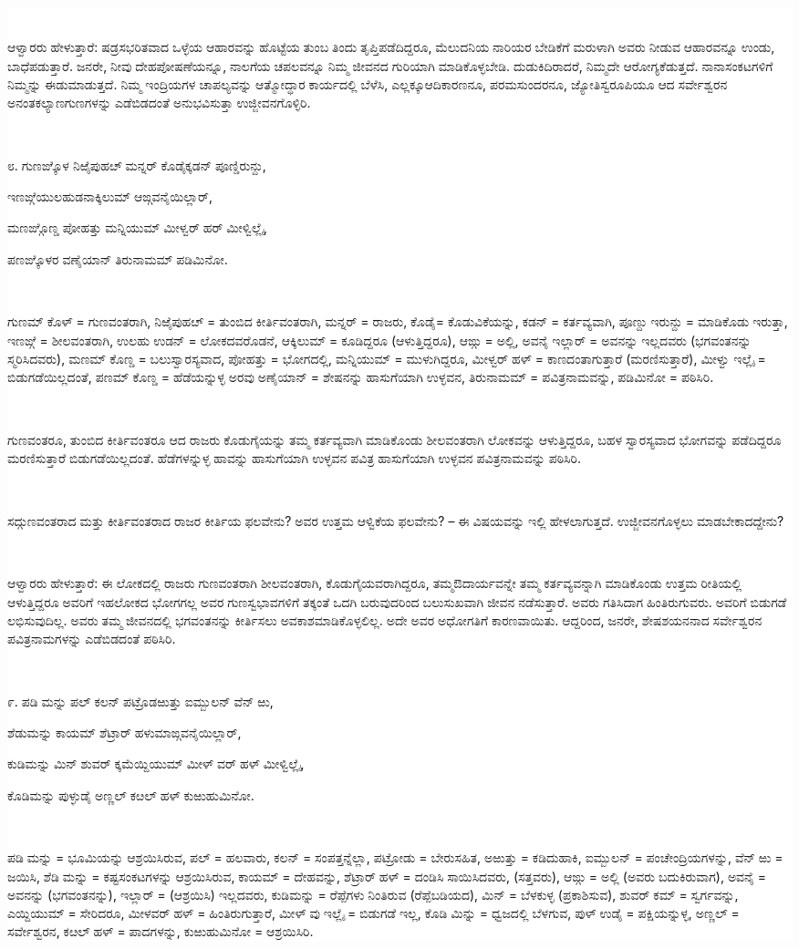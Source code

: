  

ಆಳ್ವಾರರು ಹೇಳುತ್ತಾರೆ: ಷಡ್ರಸಭರಿತವಾದ ಒಳ್ಳೆಯ ಆಹಾರವನ್ನು ಹೊಟ್ಟೆಯ ತುಂಬ ತಿಂದು ತೃಪ್ತಿಪಡೆದಿದ್ದರೂ, ಮೆಲುದನಿಯ ನಾರಿಯರ ಬೇಡಿಕೆಗೆ ಮರುಳಾಗಿ ಅವರು ನೀಡುವ ಆಹಾರವನ್ನೂ ಉಂಡು, ಬಾಧೆಪಡುತ್ತಾರೆ. ಜನರೇ, ನೀವು ದೇಹಪೋಷಣೆಯನ್ನೂ, ನಾಲಗೆಯ ಚಪಲವನ್ನೂ ನಿಮ್ಮ ಜೀವನದ ಗುರಿಯಾಗಿ ಮಾಡಿಕೊಳ್ಳಬೇಡಿ. ದುಡುಕಿದಿರಾದರೆ, ನಿಮ್ಮದೇ ಆರೋಗ್ಯಕೆಡುತ್ತದೆ. ನಾನಾಸಂಕಟಗಳಿಗೆ ನಿಮ್ಮನ್ನು ಈಡುಮಾಡುತ್ತದೆ. ನಿಮ್ಮ ಇಂದ್ರಿಯಗಳ ಚಾಪಲ್ಯವನ್ನು ಆತ್ಮೋದ್ಧಾರ ಕಾರ್ಯದಲ್ಲಿ ಬೆಳೆಸಿ, ಎಲ್ಲಕ್ಕೂಆದಿಕಾರಣನೂ, ಪರಮಸುಂದರನೂ, ಜ್ಯೋತಿಸ್ವರೂಪಿಯೂ ಆದ ಸರ್ವೇಶ್ವರನ ಅನಂತಕಲ್ಯಾಣಗುಣಗಳನ್ನು ಎಡೆಬಿಡದಂತೆ ಅನುಭವಿಸುತ್ತಾ ಉಜ್ಜೀವನಗೊಳ್ಳಿರಿ.

 

೮. ಗುಣಙ್ಕೊಳ ನಿಱೈಪುಹೞ್ ಮನ್ನರ್ ಕೊಡೈಕ್ಕಡನ್ ಪೂಣ್ಡಿರುನ್ದು,

ಇಣಙ್ಗೆಯುಲಹುಡನಾಕ್ಕಿಲುಮ್ ಆಙ್ಗವನೈಯಿಲ್ಲಾರ್,

ಮಣಙ್ಗೊಣ್ಡ ಪೋಹತ್ತು ಮನ್ನಿಯುಮ್ ಮೀಳ್ವರ್ ಹರ್ ಮೀಳ್ವಿಲ್ಲೈ,

ಪಣಙ್ಕೊಳರ ವಣೈಯಾನ್ ತಿರುನಾಮಮ್ ಪಡಿಮಿನೋ. 

 

ಗುಣಮ್ ಕೊಳ್ = ಗುಣವಂತರಾಗಿ, ನಿಱೈಪುಹೞ್ = ತುಂಬಿದ ಕೀರ್ತಿವಂತರಾಗಿ, ಮನ್ನರ್ = ರಾಜರು, ಕೊಡೈ= ಕೊಡುವಿಕೆಯನ್ನು, ಕಡನ್ = ಕರ್ತವ್ಯವಾಗಿ, ಪೂಣ್ದು ಇರುನ್ದು = ಮಾಡಿಕೊಡು ಇರುತ್ತಾ, ಇಣಙ್ಗೆ = ಶೀಲವಂತರಾಗಿ, ಉಲಹು ಉಡನ್ = ಲೋಕದವರೊಡನೆ, ಆಕ್ಕಿಲುಮ್ = ಕೂಡಿದ್ದರೂ \(ಆಳುತ್ತಿದ್ದರೂ\), ಆಙ್ಗು = ಅಲ್ಲಿ, ಅವನೈ ಇಲ್ಲಾರ್ = ಅವನನ್ನು ಇಲ್ಲದವರು \(ಭಗವಂತನನ್ನು ಸ್ಮರಿಸಿದವರು\), ಮಣಮ್ ಕೊಣ್ಡ = ಬಲುಸ್ವಾರಸ್ಯವಾದ, ಪೋಹತ್ತು = ಭೋಗದಲ್ಲಿ, ಮನ್ನಿಯುಮ್ = ಮುಳುಗಿದ್ದರೂ, ಮೀಳ್ವರ್ ಹಳ್ = ಕಾಣದಂತಾಗುತ್ತಾರೆ \(ಮರಣಿಸುತ್ತಾರೆ\), ಮೀಳ್ವು ಇಲ್ಲೈ = ಬಿಡುಗಡೆಯಿಲ್ಲದಂತೆ, ಪಣಮ್ ಕೊಣ್ಡ = ಹೆಡೆಯನ್ನುಳ್ಳ ಅರವು ಅಣೈಯಾನ್ = ಶೇಷನನ್ನು ಹಾಸುಗೆಯಾಗಿ ಉಳ್ಳವನ, ತಿರುನಾಮಮ್ = ಪವಿತ್ರನಾಮವನ್ನು, ಪಡಿಮಿನೋ = ಪಠಿಸಿರಿ. 

 

ಗುಣವಂತರೂ, ತುಂಬಿದ ಕೀರ್ತಿವಂತರೂ ಆದ ರಾಜರು ಕೊಡುಗೈಯನ್ನು ತಮ್ಮ ಕರ್ತವ್ಯವಾಗಿ ಮಾಡಿಕೊಂಡು ಶೀಲವಂತರಾಗಿ ಲೋಕವನ್ನು ಆಳುತ್ತಿದ್ದರೂ, ಬಹಳ ಸ್ವಾರಸ್ಯವಾದ ಭೋಗವನ್ನು ಪಡೆದಿದ್ದರೂ ಮರಣಿಸುತ್ತಾರೆ ಬಿಡುಗಡೆಯಿಲ್ಲದಂತೆ. ಹೆಡೆಗಳನ್ನುಳ್ಳ ಹಾವನ್ನು ಹಾಸುಗೆಯಾಗಿ ಉಳ್ಳವನ ಪವಿತ್ರ ಹಾಸುಗೆಯಾಗಿ ಉಳ್ಳವನ ಪವಿತ್ರನಾಮವನ್ನು ಪಠಿಸಿರಿ. 

 

ಸದ್ಗುಣವಂತರಾದ ಮತ್ತು ಕೀರ್ತಿವಂತರಾದ ರಾಜರ ಕೀರ್ತಿಯ ಫಲವೇನು? ಅವರ ಉತ್ತಮ ಆಳ್ವಿಕೆಯ ಫಲವೇನು? – ಈ ವಿಷಯವನ್ನು ಇಲ್ಲಿ ಹೇಳಲಾಗುತ್ತದೆ. ಉಜ್ಜೀವನಗೊಳ್ಳಲು ಮಾಡಬೇಕಾದದ್ದೇನು? 

 

ಆಳ್ವಾರರು ಹೇಳುತ್ತಾರೆ: ಈ ಲೋಕದಲ್ಲಿ ರಾಜರು ಗುಣವಂತರಾಗಿ ಶೀಲವಂತರಾಗಿ, ಕೊಡುಗೈಯವರಾಗಿದ್ದರೂ, ತಮ್ಮಔದಾರ್ಯವನ್ನೇ ತಮ್ಮ ಕರ್ತವ್ಯವನ್ನಾಗಿ ಮಾಡಿಕೊಂಡು ಉತ್ತಮ ರೀತಿಯಲ್ಲಿ ಆಳುತ್ತಿದ್ದರೂ ಅವರಿಗೆ ಇಹಲೋಕದ ಭೋಗಗಲ್ಲ ಅವರ ಗುಣಸ್ವಭಾವಗಳಿಗೆ ತಕ್ಕಂತೆ ಒದಗಿ ಬರುವುದರಿಂದ ಬಲುಸುಖವಾಗಿ ಜೀವನ ನಡೆಸುತ್ತಾರೆ. ಅವರು ಗತಿಸಿದಾಗ ಹಿಂತಿರುಗುವರು. ಅವರಿಗೆ ಬಿಡುಗಡೆ ಲಭಿಸುವುದಿಲ್ಲ. ಅವರು ತಮ್ಮ ಜೀವನದಲ್ಲಿ ಭಗವಂತನನ್ನು ಕೀರ್ತಿಸಲು ಅವಕಾಶಮಾಡಿಕೊಳ್ಳಲಿಲ್ಲ. ಅದೇ ಅವರ ಅಧೋಗತಿಗೆ ಕಾರಣವಾಯಿತು. ಆದ್ದರಿಂದ, ಜನರೇ, ಶೇಷಶಯನನಾದ ಸರ್ವೇಶ್ವರನ ಪವಿತ್ರನಾಮಗಳನ್ನು ಎಡೆಬಿಡದಂತೆ ಪಠಿಸಿರಿ. 

 

೯. ಪಡಿ ಮನ್ನು ಪಲ್ ಕಲನ್ ಪಟ್ರೊಡಱುತ್ತು ಐಮ್ಬುಲನ್ ವೆನ್ ಱು,

ಶೆಡುಮನ್ನು ಕಾಯಮ್ ಶೆಟ್ರಾರ್ ಹಳುಮಾಙ್ಗವನೈಯಿಲ್ಲಾರ್,

ಕುಡಿಮನ್ನು ಮಿನ್ ಶುವರ್ ಕ್ಕಮೆಯ್ದಿಯುಮ್ ಮೀಳ್ ವರ್ ಹಳ್ ಮೀಳ್ವಿಲ್ಲೈ,

ಕೊಡಿಮನ್ನು ಪುಳ್ಳುಡೈ ಅಣ್ಣಲ್ ಕೞಲ್ ಹಳ್ ಕುಱುಹುಮಿನೋ.

 

ಪಡಿ ಮನ್ನು = ಭೂಮಿಯನ್ನು ಆಶ್ರಯಿಸಿರುವ, ಪಲ್ = ಹಲವಾರು, ಕಲನ್ = ಸಂಪತ್ತನ್ನೆಲ್ಲಾ, ಪಟ್ರೋಡು = ಬೇರುಸಹಿತ, ಅಱುತ್ತು = ಕಡಿದುಹಾಕಿ, ಐಮ್ಬುಲನ್ = ಪಂಚೇಂದ್ರಿಯಗಳನ್ನು, ವೆನ್ ಱು = ಜಯಿಸಿ, ಶೆಡಿ ಮನ್ನು = ಕಷ್ಟಸಂಕಟಗಳನ್ನು ಆಶ್ರಯಿಸಿರುವ, ಕಾಯಮ್ = ದೇಹವನ್ನು, ಶೆಟ್ರಾರ್ ಹಳ್ = ದಂಡಿಸಿ ಸಾಯಿಸಿದವರು, \(ಸತ್ತವರು\), ಆಙ್ಗು = ಅಲ್ಲಿ \(ಅವರು ಬದುಕಿರುವಾಗ\), ಅವನೈ = ಅವನನ್ನು \(ಭಗವಂತನನ್ನು\), ಇಲ್ಲಾರ್ = \(ಆಶ್ರಯಿಸಿ\) ಇಲ್ಲದವರು, ಕುಡಿಮನ್ನು = ರೆಪ್ಪೆಗಳು ನಿಂತಿರುವ \(ರೆಪ್ಪೆಬಡಿಯದ\), ಮಿನ್ = ಬೆಳಕುಳ್ಳ \(ಪ್ರಕಾಶಿಸುವ\), ಶುವರ್ ಕಮ್ = ಸ್ವರ್ಗವನ್ನು, ಎಯ್ದಿಯುಮ್ = ಸೇರಿದರೂ, ಮೀಳವರ್ ಹಳ್ = ಹಿಂತಿರುಗುತ್ತಾರೆ, ಮೀಳ್ ವು ಇಲ್ಲೈ = ಬಿಡುಗಡೆ ಇಲ್ಲ, ಕೊಡಿ ಮಿನ್ನು = ಧ್ವಜದಲ್ಲಿ ಬೆಳಗುವ, ಪುಳ್ ಉಡೈ = ಪಕ್ಷಿಯನ್ನುಳ್ಳ, ಅಣ್ಣಲ್ = ಸರ್ವೇಶ್ವರನ, ಕೞಲ್ ಹಳ್ = ಪಾದಗಳನ್ನು, ಕುಱುಹುಮಿನೋ = ಆಶ್ರಯಿಸಿರಿ. 

